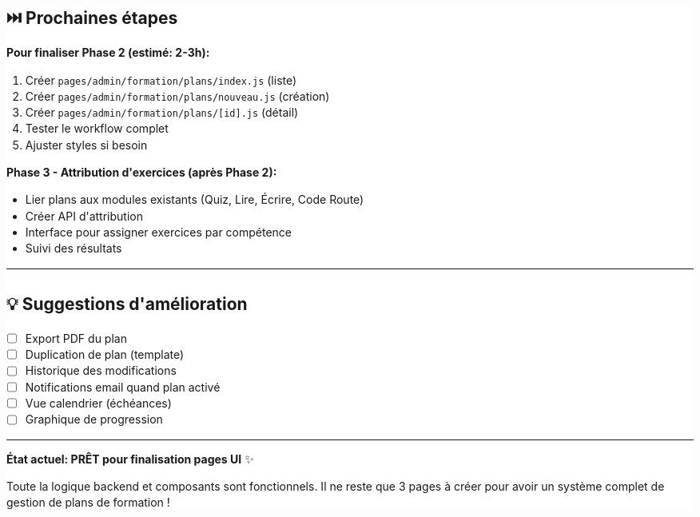 
## ⏭️ Prochaines étapes

**Pour finaliser Phase 2 (estimé: 2-3h):**
1. Créer `pages/admin/formation/plans/index.js` (liste)
2. Créer `pages/admin/formation/plans/nouveau.js` (création)
3. Créer `pages/admin/formation/plans/[id].js` (détail)
4. Tester le workflow complet
5. Ajuster styles si besoin

**Phase 3 - Attribution d'exercices (après Phase 2):**
- Lier plans aux modules existants (Quiz, Lire, Écrire, Code Route)
- Créer API d'attribution
- Interface pour assigner exercices par compétence
- Suivi des résultats

---

## 💡 Suggestions d'amélioration

- [ ] Export PDF du plan
- [ ] Duplication de plan (template)
- [ ] Historique des modifications
- [ ] Notifications email quand plan activé
- [ ] Vue calendrier (échéances)
- [ ] Graphique de progression

---

**État actuel: PRÊT pour finalisation pages UI** ✨

Toute la logique backend et composants sont fonctionnels. Il ne reste que 3 pages à créer pour avoir un système complet de gestion de plans de formation !
